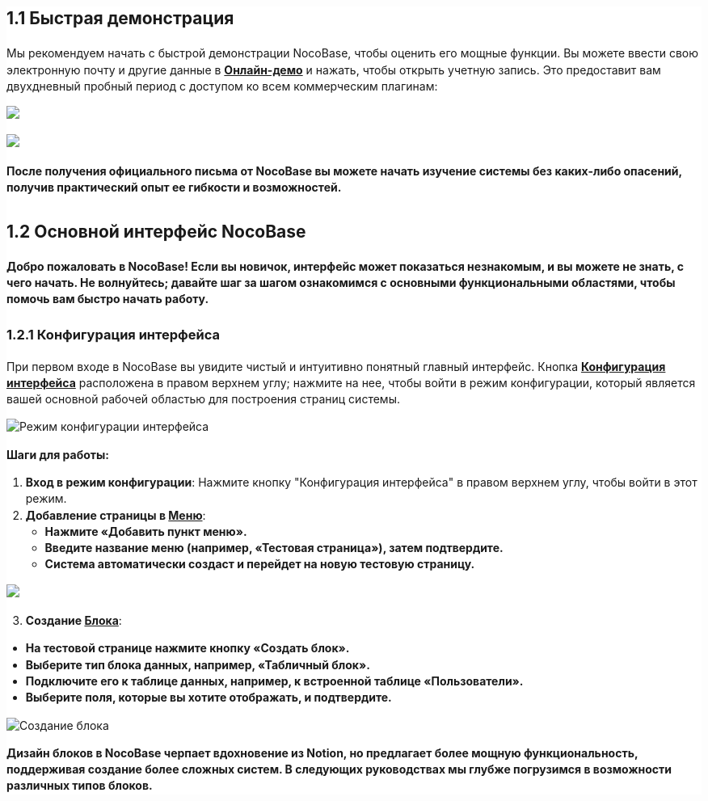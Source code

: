 
## 1.1 Быстрая демонстрация

Мы рекомендуем начать с быстрой демонстрации NocoBase, чтобы оценить его мощные функции. Вы можете ввести свою электронную почту и другие данные в [**Онлайн-демо**](https://demo.nocobase.com/new) и нажать, чтобы открыть учетную запись. Это предоставит вам двухдневный пробный период с доступом ко всем коммерческим плагинам:

![](https://static-docs.nocobase.com/Solution/202412141613291734164009.png)

![](https://static-docs.nocobase.com/Solution/202412141612451734163965.png)

**После получения официального письма от NocoBase вы можете начать изучение системы без каких-либо опасений, получив практический опыт ее гибкости и возможностей.**

## 1.2 Основной интерфейс NocoBase

**Добро пожаловать в NocoBase! Если вы новичок, интерфейс может показаться незнакомым, и вы можете не знать, с чего начать. Не волнуйтесь; давайте шаг за шагом ознакомимся с основными функциональными областями, чтобы помочь вам быстро начать работу.**

### 1.2.1 **Конфигурация интерфейса**

При первом входе в NocoBase вы увидите чистый и интуитивно понятный главный интерфейс. Кнопка [**Конфигурация интерфейса**](https://docs.nocobase.com/handbook/ui/ui-editor) расположена в правом верхнем углу; нажмите на нее, чтобы войти в режим конфигурации, который является вашей основной рабочей областью для построения страниц системы.

![Режим конфигурации интерфейса](https://static-docs.nocobase.com/Solution/401734164740202414162512.png)

**Шаги для работы:**

1.  **Вход в режим конфигурации**: Нажмите кнопку "Конфигурация интерфейса" в правом верхнем углу, чтобы войти в этот режим.
2.  **Добавление страницы в [Меню](https://docs.nocobase.com/handbook/ui/menus)**:
    *   **Нажмите «Добавить пункт меню».**
    *   **Введите название меню (например, «Тестовая страница»), затем подтвердите.**
    *   **Система автоматически создаст и перейдет на новую тестовую страницу.**

![](https://static-docs.nocobase.com/Solution/demoE3v1-01.gif)

3.  **Создание [Блока](https://docs.nocobase.com/handbook/ui/blocks)**:

*   **На тестовой странице нажмите кнопку «Создать блок».**
*   **Выберите тип блока данных, например, «Табличный блок».**
*   **Подключите его к таблице данных, например, к встроенной таблице «Пользователи».**
*   **Выберите поля, которые вы хотите отображать, и подтвердите.**

![Создание блока](https://static-docs.nocobase.com/Solution/demoE3v1-02.gif)

**Дизайн блоков в NocoBase черпает вдохновение из Notion, но предлагает более мощную функциональность, поддерживая создание более сложных систем. В следующих руководствах мы глубже погрузимся в возможности различных типов блоков.**

